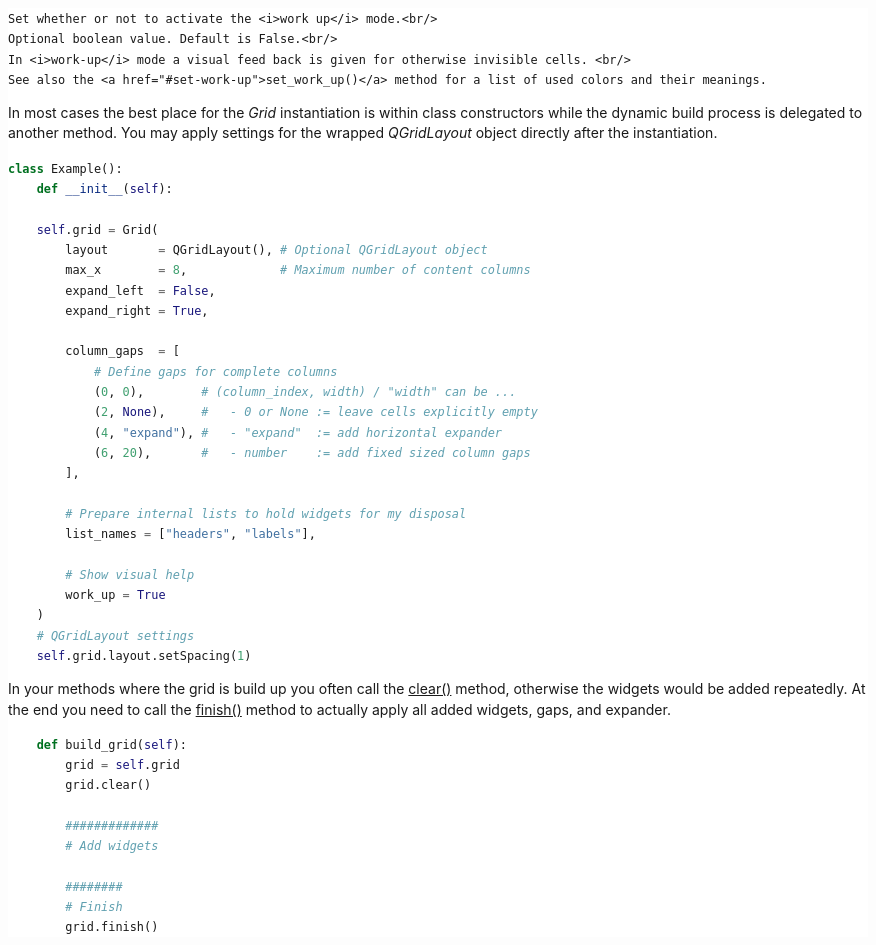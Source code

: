    Set whether or not to activate the <i>work up</i> mode.<br/>
	Optional boolean value. Default is False.<br/>
	In <i>work-up</i> mode a visual feed back is given for otherwise invisible cells. <br/>
	See also the <a href="#set-work-up">set_work_up()</a> method for a list of used colors and their meanings.
  </dd>
</dl>

In most cases the best place for the *Grid* instantiation is within class constructors while the dynamic build process is delegated to another method. You may apply settings for the wrapped *QGridLayout* object directly after the instantiation.

```python
class Example():
    def __init__(self):

	self.grid = Grid(
		layout       = QGridLayout(), # Optional QGridLayout object
		max_x        = 8,             # Maximum number of content columns
	    expand_left  = False,
	    expand_right = True,

		column_gaps  = [
			# Define gaps for complete columns
			(0, 0),        # (column_index, width) / "width" can be ...
			(2, None),     #   - 0 or None := leave cells explicitly empty
			(4, "expand"), #   - "expand"  := add horizontal expander
			(6, 20),       #   - number    := add fixed sized column gaps
		],
	
		# Prepare internal lists to hold widgets for my disposal
		list_names = ["headers", "labels"],

	    # Show visual help
	    work_up = True
	)
	# QGridLayout settings
	self.grid.layout.setSpacing(1)
```

In your methods where the grid is build up you often call the [clear()](#clear) method, otherwise the widgets would be added repeatedly. At the end you need to call the [finish()](#finish) method to actually apply all added widgets, gaps, and expander.

```python
	def build_grid(self):
		grid = self.grid
		grid.clear()
	
		#############
		# Add widgets

		########
		# Finish
		grid.finish()
```


[4]: https://devlog42.github.io/qtgrid/tutorial/  "qtgrid Tutorial"
[6]: https://devlog42.github.io/qtgrid/api/       "API Documentation"